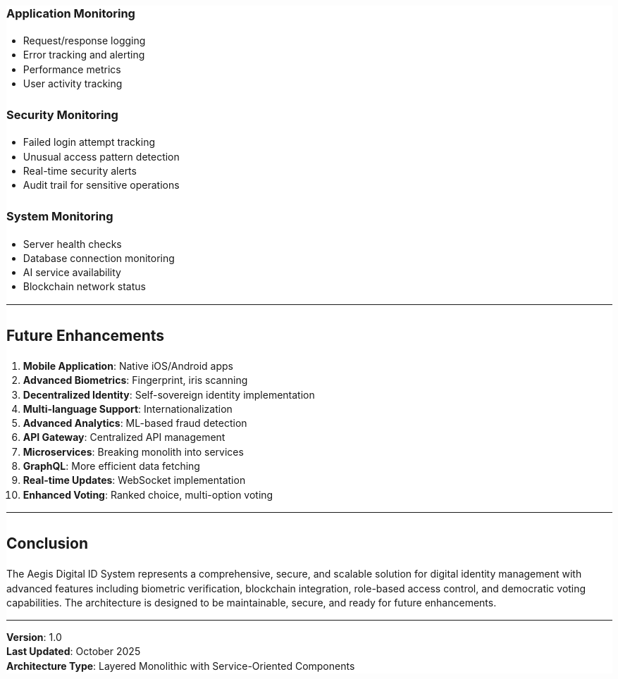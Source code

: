 ### Application Monitoring
- Request/response logging
- Error tracking and alerting
- Performance metrics
- User activity tracking

### Security Monitoring
- Failed login attempt tracking
- Unusual access pattern detection
- Real-time security alerts
- Audit trail for sensitive operations

### System Monitoring
- Server health checks
- Database connection monitoring
- AI service availability
- Blockchain network status

---

## Future Enhancements

1. **Mobile Application**: Native iOS/Android apps
2. **Advanced Biometrics**: Fingerprint, iris scanning
3. **Decentralized Identity**: Self-sovereign identity implementation
4. **Multi-language Support**: Internationalization
5. **Advanced Analytics**: ML-based fraud detection
6. **API Gateway**: Centralized API management
7. **Microservices**: Breaking monolith into services
8. **GraphQL**: More efficient data fetching
9. **Real-time Updates**: WebSocket implementation
10. **Enhanced Voting**: Ranked choice, multi-option voting

---

## Conclusion

The Aegis Digital ID System represents a comprehensive, secure, and scalable solution for digital identity management with advanced features including biometric verification, blockchain integration, role-based access control, and democratic voting capabilities. The architecture is designed to be maintainable, secure, and ready for future enhancements.

---

**Version**: 1.0  
**Last Updated**: October 2025  
**Architecture Type**: Layered Monolithic with Service-Oriented Components


